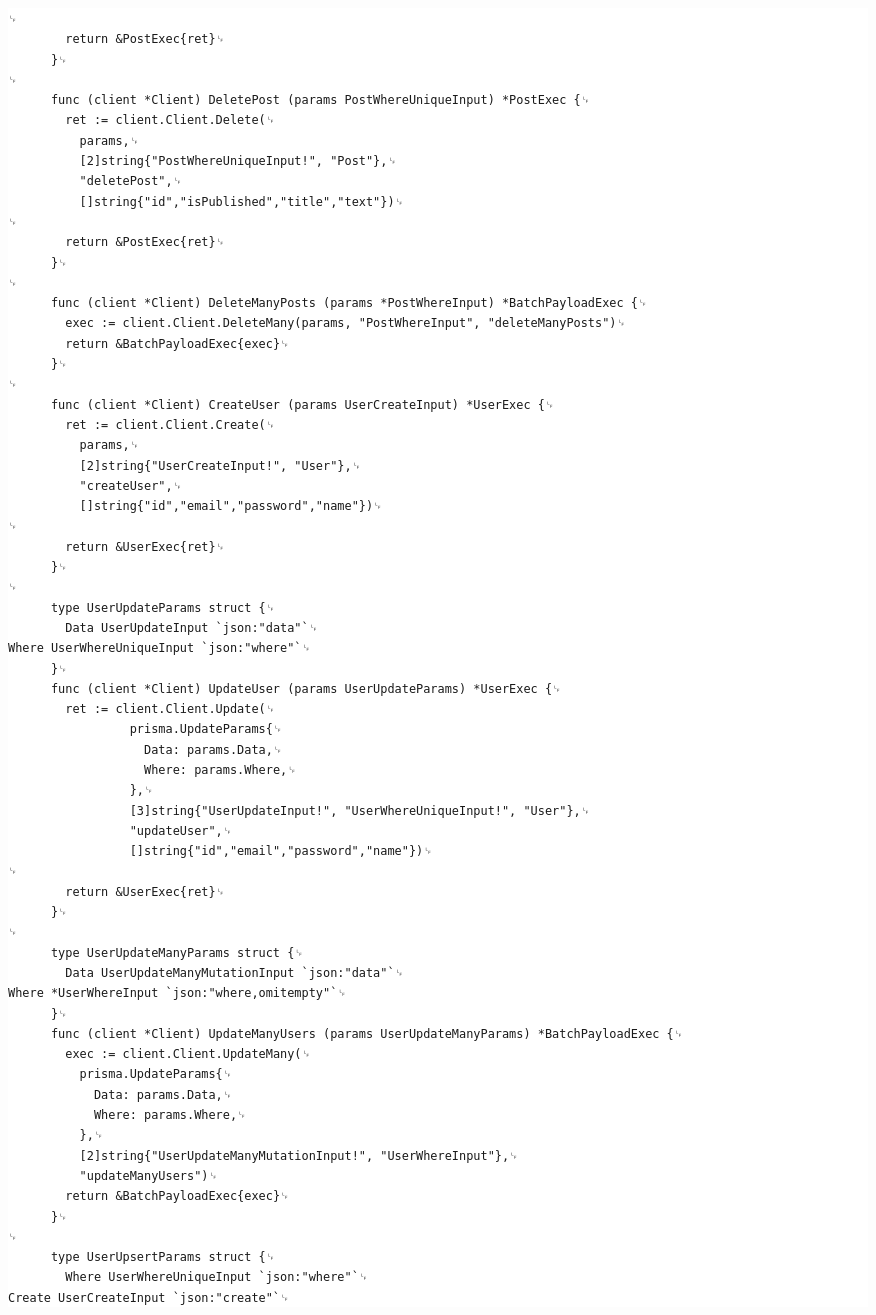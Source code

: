     ␊
            return &PostExec{ret}␊
          }␊
    ␊
          func (client *Client) DeletePost (params PostWhereUniqueInput) *PostExec {␊
            ret := client.Client.Delete(␊
              params,␊
              [2]string{"PostWhereUniqueInput!", "Post"},␊
              "deletePost",␊
              []string{"id","isPublished","title","text"})␊
    ␊
            return &PostExec{ret}␊
          }␊
    ␊
          func (client *Client) DeleteManyPosts (params *PostWhereInput) *BatchPayloadExec {␊
            exec := client.Client.DeleteMany(params, "PostWhereInput", "deleteManyPosts")␊
            return &BatchPayloadExec{exec}␊
          }␊
    ␊
          func (client *Client) CreateUser (params UserCreateInput) *UserExec {␊
            ret := client.Client.Create(␊
              params,␊
              [2]string{"UserCreateInput!", "User"},␊
              "createUser",␊
              []string{"id","email","password","name"})␊
    ␊
            return &UserExec{ret}␊
          }␊
    ␊
          type UserUpdateParams struct {␊
            Data UserUpdateInput `json:"data"`␊
    Where UserWhereUniqueInput `json:"where"`␊
          }␊
          func (client *Client) UpdateUser (params UserUpdateParams) *UserExec {␊
            ret := client.Client.Update(␊
                     prisma.UpdateParams{␊
                       Data: params.Data,␊
                       Where: params.Where,␊
                     },␊
                     [3]string{"UserUpdateInput!", "UserWhereUniqueInput!", "User"},␊
                     "updateUser",␊
                     []string{"id","email","password","name"})␊
    ␊
            return &UserExec{ret}␊
          }␊
    ␊
          type UserUpdateManyParams struct {␊
            Data UserUpdateManyMutationInput `json:"data"`␊
    Where *UserWhereInput `json:"where,omitempty"`␊
          }␊
          func (client *Client) UpdateManyUsers (params UserUpdateManyParams) *BatchPayloadExec {␊
            exec := client.Client.UpdateMany(␊
              prisma.UpdateParams{␊
                Data: params.Data,␊
                Where: params.Where,␊
              },␊
              [2]string{"UserUpdateManyMutationInput!", "UserWhereInput"},␊
              "updateManyUsers")␊
            return &BatchPayloadExec{exec}␊
          }␊
    ␊
          type UserUpsertParams struct {␊
            Where UserWhereUniqueInput `json:"where"`␊
    Create UserCreateInput `json:"create"`␊